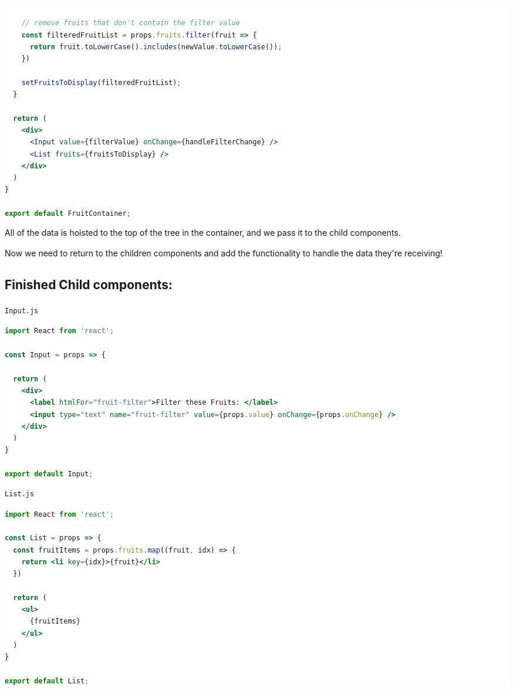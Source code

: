 ```jsx

    // remove fruits that don't contain the filter value
    const filteredFruitList = props.fruits.filter(fruit => {
      return fruit.toLowerCase().includes(newValue.toLowerCase());
    })
    
    setFruitsToDisplay(filteredFruitList);
  }

  return (
    <div>
      <Input value={filterValue} onChange={handleFilterChange} />
      <List fruits={fruitsToDisplay} />
    </div>
  )
}

export default FruitContainer;
```

All of the data is hoisted to the top of the tree in the container, and we pass it to the child components.

Now we need to return to the children components and add the functionality to handle the data they're receiving!

## Finished Child components:

`Input.js`
```jsx
import React from 'react';

const Input = props => {

  return (
    <div>
      <label htmlFor="fruit-filter">Filter these Fruits: </label>
      <input type="text" name="fruit-filter" value={props.value} onChange={props.onChange} />
    </div>
  )
}

export default Input;
```

`List.js`
```jsx
import React from 'react';

const List = props => {
  const fruitItems = props.fruits.map((fruit, idx) => {
    return <li key={idx}>{fruit}</li>
  })

  return (
    <ul>
      {fruitItems}
    </ul>
  )
}

export default List;
```
